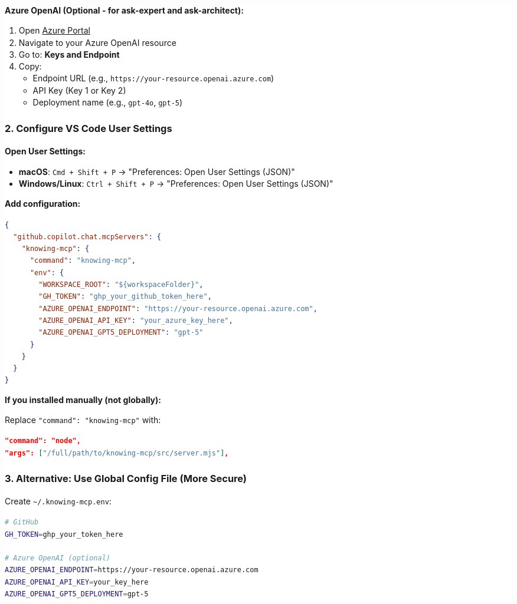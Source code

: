 **Azure OpenAI (Optional - for ask-expert and ask-architect):**
1. Open [Azure Portal](https://portal.azure.com)
2. Navigate to your Azure OpenAI resource
3. Go to: **Keys and Endpoint**
4. Copy:
   - Endpoint URL (e.g., `https://your-resource.openai.azure.com`)
   - API Key (Key 1 or Key 2)
   - Deployment name (e.g., `gpt-4o`, `gpt-5`)

### 2. Configure VS Code User Settings

**Open User Settings:**
- **macOS**: `Cmd + Shift + P` → "Preferences: Open User Settings (JSON)"
- **Windows/Linux**: `Ctrl + Shift + P` → "Preferences: Open User Settings (JSON)"

**Add configuration:**

```json
{
  "github.copilot.chat.mcpServers": {
    "knowing-mcp": {
      "command": "knowing-mcp",
      "env": {
        "WORKSPACE_ROOT": "${workspaceFolder}",
        "GH_TOKEN": "ghp_your_github_token_here",
        "AZURE_OPENAI_ENDPOINT": "https://your-resource.openai.azure.com",
        "AZURE_OPENAI_API_KEY": "your_azure_key_here",
        "AZURE_OPENAI_GPT5_DEPLOYMENT": "gpt-5"
      }
    }
  }
}
```

**If you installed manually (not globally):**

Replace `"command": "knowing-mcp"` with:
```json
"command": "node",
"args": ["/full/path/to/knowing-mcp/src/server.mjs"],
```

### 3. Alternative: Use Global Config File (More Secure)

Create `~/.knowing-mcp.env`:

```bash
# GitHub
GH_TOKEN=ghp_your_token_here

# Azure OpenAI (optional)
AZURE_OPENAI_ENDPOINT=https://your-resource.openai.azure.com
AZURE_OPENAI_API_KEY=your_key_here
AZURE_OPENAI_GPT5_DEPLOYMENT=gpt-5
```
